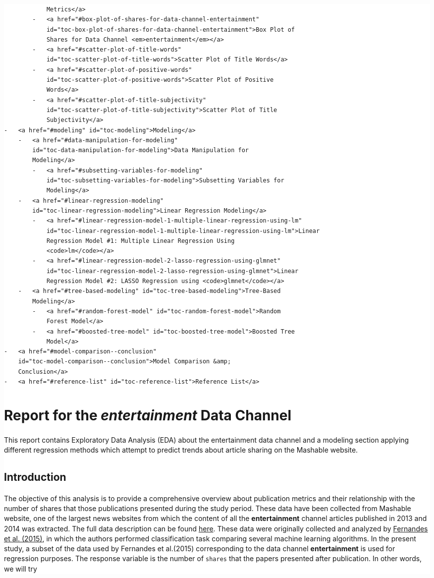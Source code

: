                 Metrics</a>
            -   <a href="#box-plot-of-shares-for-data-channel-entertainment"
                id="toc-box-plot-of-shares-for-data-channel-entertainment">Box Plot of
                Shares for Data Channel <em>entertainment</em></a>
            -   <a href="#scatter-plot-of-title-words"
                id="toc-scatter-plot-of-title-words">Scatter Plot of Title Words</a>
            -   <a href="#scatter-plot-of-positive-words"
                id="toc-scatter-plot-of-positive-words">Scatter Plot of Positive
                Words</a>
            -   <a href="#scatter-plot-of-title-subjectivity"
                id="toc-scatter-plot-of-title-subjectivity">Scatter Plot of Title
                Subjectivity</a>
    -   <a href="#modeling" id="toc-modeling">Modeling</a>
        -   <a href="#data-manipulation-for-modeling"
            id="toc-data-manipulation-for-modeling">Data Manipulation for
            Modeling</a>
            -   <a href="#subsetting-variables-for-modeling"
                id="toc-subsetting-variables-for-modeling">Subsetting Variables for
                Modeling</a>
        -   <a href="#linear-regression-modeling"
            id="toc-linear-regression-modeling">Linear Regression Modeling</a>
            -   <a href="#linear-regression-model-1-multiple-linear-regression-using-lm"
                id="toc-linear-regression-model-1-multiple-linear-regression-using-lm">Linear
                Regression Model #1: Multiple Linear Regression Using
                <code>lm</code></a>
            -   <a href="#linear-regression-model-2-lasso-regression-using-glmnet"
                id="toc-linear-regression-model-2-lasso-regression-using-glmnet">Linear
                Regression Model #2: LASSO Regression using <code>glmnet</code></a>
        -   <a href="#tree-based-modeling" id="toc-tree-based-modeling">Tree-Based
            Modeling</a>
            -   <a href="#random-forest-model" id="toc-random-forest-model">Random
                Forest Model</a>
            -   <a href="#boosted-tree-model" id="toc-boosted-tree-model">Boosted Tree
                Model</a>
    -   <a href="#model-comparison--conclusion"
        id="toc-model-comparison--conclusion">Model Comparison &amp;
        Conclusion</a>
    -   <a href="#reference-list" id="toc-reference-list">Reference List</a>

# Report for the *entertainment* Data Channel

This report contains Exploratory Data Analysis (EDA) about the
entertainment data channel and a modeling section applying different
regression methods which attempt to predict trends about article sharing
on the Mashable website.

## Introduction

The objective of this analysis is to provide a comprehensive overview
about publication metrics and their relationship with the number of
shares that those publications presented during the study period. These
data have been collected from Mashable website, one of the largest news
websites from which the content of all the **entertainment** channel
articles published in 2013 and 2014 was extracted. The full data
description can be found
[here](https://archive.ics.uci.edu/ml/datasets/Online+News+Popularity).
These data were originally collected and analyzed by [Fernandes et
al. (2015)](#reference-list), in which the authors performed
classification task comparing several machine learning algorithms. In
the present study, a subset of the data used by Fernandes et al.(2015)
corresponding to the data channel **entertainment** is used for
regression purposes. The response variable is the number of `shares`
that the papers presented after publication. In other words, we will try